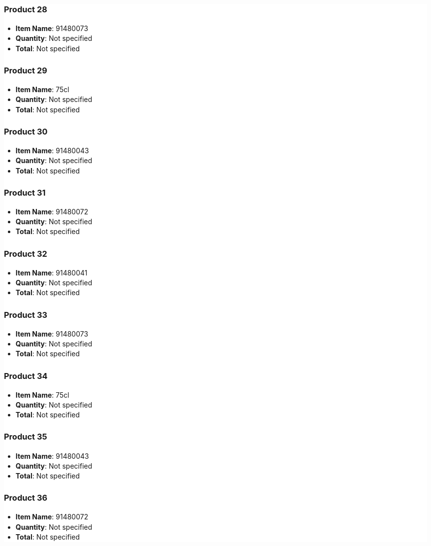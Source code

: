 ### **Product 28**

- **Item Name**: 91480073
- **Quantity**: Not specified
- **Total**: Not specified

### **Product 29**

- **Item Name**: 75cl
- **Quantity**: Not specified
- **Total**: Not specified

### **Product 30**

- **Item Name**: 91480043
- **Quantity**: Not specified
- **Total**: Not specified

### **Product 31**

- **Item Name**: 91480072
- **Quantity**: Not specified
- **Total**: Not specified

### **Product 32**

- **Item Name**: 91480041
- **Quantity**: Not specified
- **Total**: Not specified

### **Product 33**

- **Item Name**: 91480073
- **Quantity**: Not specified
- **Total**: Not specified

### **Product 34**

- **Item Name**: 75cl
- **Quantity**: Not specified
- **Total**: Not specified

### **Product 35**

- **Item Name**: 91480043
- **Quantity**: Not specified
- **Total**: Not specified

### **Product 36**

- **Item Name**: 91480072
- **Quantity**: Not specified
- **Total**: Not specified

